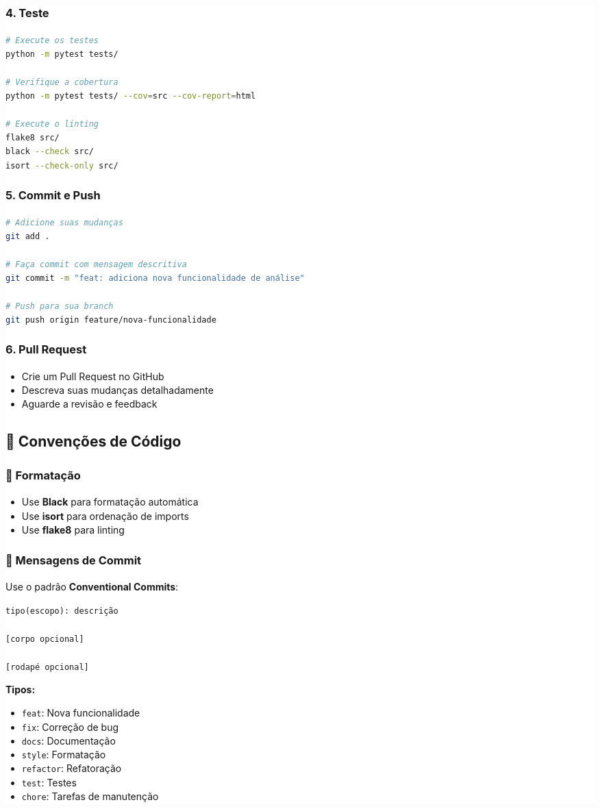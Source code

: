 ### **4. Teste**
```bash
# Execute os testes
python -m pytest tests/

# Verifique a cobertura
python -m pytest tests/ --cov=src --cov-report=html

# Execute o linting
flake8 src/
black --check src/
isort --check-only src/
```

### **5. Commit e Push**
```bash
# Adicione suas mudanças
git add .

# Faça commit com mensagem descritiva
git commit -m "feat: adiciona nova funcionalidade de análise"

# Push para sua branch
git push origin feature/nova-funcionalidade
```

### **6. Pull Request**
- Crie um Pull Request no GitHub
- Descreva suas mudanças detalhadamente
- Aguarde a revisão e feedback

## 📝 **Convenções de Código**

### **🎨 Formatação**
- Use **Black** para formatação automática
- Use **isort** para ordenação de imports
- Use **flake8** para linting

### **📝 Mensagens de Commit**
Use o padrão **Conventional Commits**:

```
tipo(escopo): descrição

[corpo opcional]

[rodapé opcional]
```

**Tipos:**
- `feat`: Nova funcionalidade
- `fix`: Correção de bug
- `docs`: Documentação
- `style`: Formatação
- `refactor`: Refatoração
- `test`: Testes
- `chore`: Tarefas de manutenção
